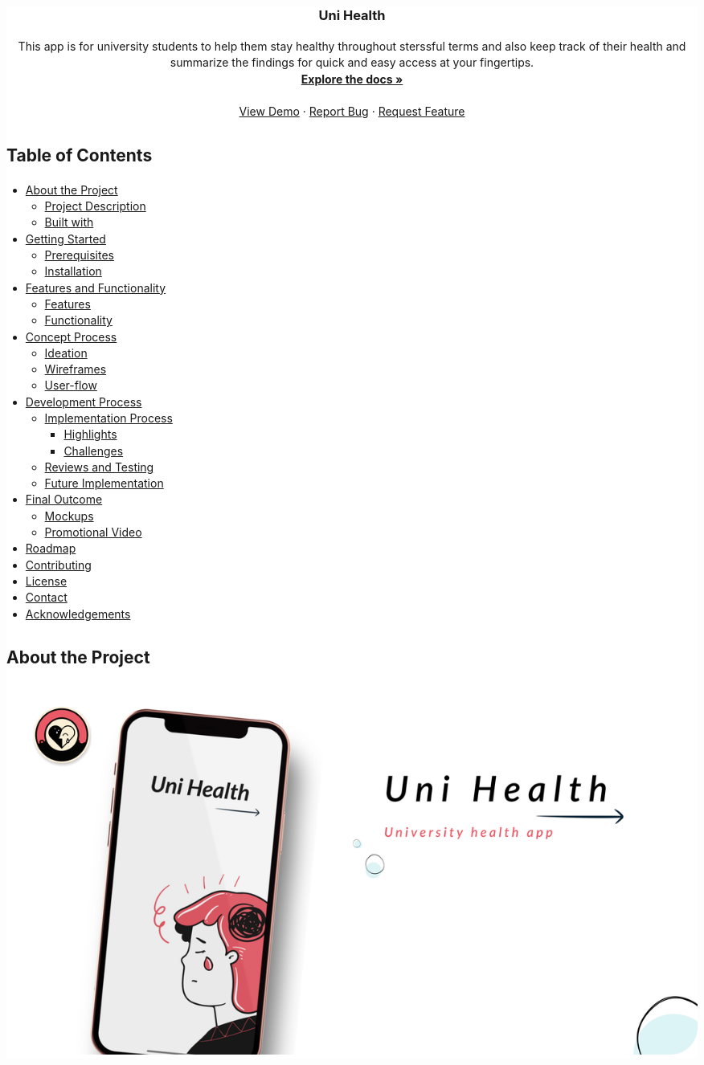  <h3 align="center">Uni Health</h3>

  <p align="center">
This app is for university students to help them stay healthy throughout sterssful terms and also keep track of their health and summarize the findings for quick and easy access at your fingertips.
<br>
      <a href="https://github.com/Pieter-stack/UniHealth"><strong>Explore the docs »</strong></a>
      <br />
      <br />
      <a href="https://youtu.be/KDl0KgJiNVc">View Demo</a>
       ·
       <a href="https://github.com/Pieter-stack/UniHealth/issues">Report Bug</a>
       ·
       <a href="https://github.com/Pieter-stack/UniHealth/issues">Request Feature</a>
   </p>


## Table of Contents

* [About the Project](#about-the-project)
  * [Project Description](#project-description)
  * [Built with](#built-with)
* [Getting Started](#getting-started)
  * [Prerequisites](#prerequisites)
  * [Installation](#installation)
* [Features and Functionality](#features-and-functionality)
   * [Features](#features)
   * [Functionality](#functionality)
* [Concept Process](#concept-process)
   * [Ideation](#ideation)
   * [Wireframes](#wireframes)
   * [User-flow](#user-flow)
* [Development Process](#development-process)
   * [Implementation Process](#implementation-process)
        * [Highlights](#highlights)
        * [Challenges](#challenges)
   * [Reviews and Testing](#reviews-and-testing)
   * [Future Implementation](#future-implementation)
* [Final Outcome](#final-outcome)
   * [Mockups](#mockups)
   * [Promotional Video](#promotional-video)
* [Roadmap](#roadmap)
* [Contributing](#contributing)
* [License](#license)
* [Contact](#contact)
* [Acknowledgements](#acknowledgements)


## About the Project

![image1][image1]


[image1]: Images/Image1.png
[image2]: Images/Image2.png
[image3]: Images/Image3.png
[image4]: Images/Image4.png
[image5]: Images/Image5.png
[image6]: Images/Image6.png
[image7]: Images/Image7.png
[image8]: Images/Image8.png
[image9]: Images/Image9.png
[image10]: Images/Image10.png
[image11]: Images/Image11.png